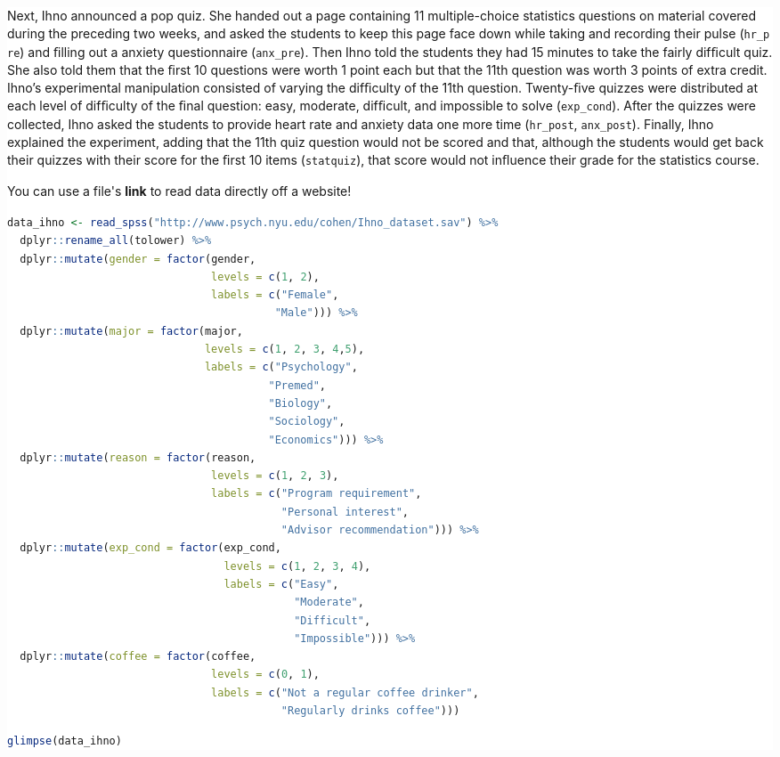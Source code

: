  Next, Ihno announced a pop quiz. She handed out a page containing 11 multiple-choice statistics questions on material covered during the preceding two weeks, and asked the students to keep this page face down while taking and recording their  pulse (`hr_pre`) and ﬁlling out a anxiety questionnaire (`anx_pre`). Then Ihno told the students they had 15 minutes to take the fairly difﬁcult quiz. She also told them that the ﬁrst 10 questions were worth 1 point each but that the 11th question was worth 3 points of extra credit. Ihno’s experimental manipulation consisted of varying the difﬁculty of the 11th question. Twenty-ﬁve quizzes were distributed at each level of difﬁculty of the ﬁnal question: easy, moderate, difﬁcult, and impossible to solve (`exp_cond`). After the quizzes were collected, Ihno asked the students to provide heart rate and anxiety data one more time (`hr_post`, `anx_post`). Finally, Ihno explained the experiment, adding that the 11th quiz question would not be scored and that, although the students would get back their quizzes with their score for the ﬁrst 10 items (`statquiz`), that score would not inﬂuence their grade for the statistics course.
 
 
 <div class="rmdlightbulb">
 <p>You can use a file's <strong>link</strong> to read data directly off a website!</p>
 </div>



```r
data_ihno <- read_spss("http://www.psych.nyu.edu/cohen/Ihno_dataset.sav") %>% 
  dplyr::rename_all(tolower) %>% 
  dplyr::mutate(gender = factor(gender, 
                                levels = c(1, 2),
                                labels = c("Female", 
                                          "Male"))) %>% 
  dplyr::mutate(major = factor(major, 
                               levels = c(1, 2, 3, 4,5),
                               labels = c("Psychology",
                                         "Premed",
                                         "Biology",
                                         "Sociology",
                                         "Economics"))) %>% 
  dplyr::mutate(reason = factor(reason,
                                levels = c(1, 2, 3),
                                labels = c("Program requirement",
                                           "Personal interest",
                                           "Advisor recommendation"))) %>% 
  dplyr::mutate(exp_cond = factor(exp_cond,
                                  levels = c(1, 2, 3, 4),
                                  labels = c("Easy",
                                             "Moderate",
                                             "Difficult",
                                             "Impossible"))) %>% 
  dplyr::mutate(coffee = factor(coffee,
                                levels = c(0, 1),
                                labels = c("Not a regular coffee drinker",
                                           "Regularly drinks coffee"))) 
```




```r
glimpse(data_ihno)
```
